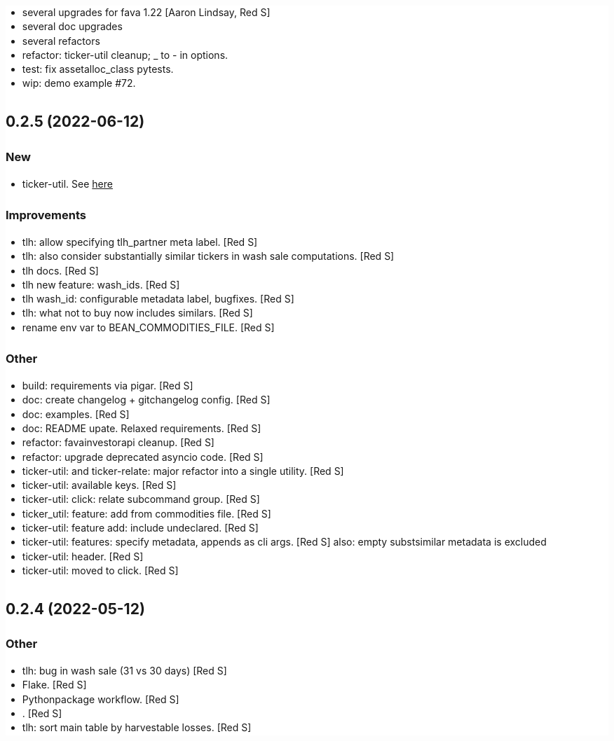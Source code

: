 - several upgrades for fava 1.22 [Aaron Lindsay, Red S]
- several doc upgrades
- several refactors
- refactor: ticker-util cleanup; _ to - in options.
- test: fix assetalloc_class pytests.
- wip: demo example #72.


## 0.2.5 (2022-06-12)
### New
- ticker-util. See [here](https://groups.google.com/g/beancount/c/eewOW4HQKOI)

### Improvements
- tlh: allow specifying tlh_partner meta label. [Red S]
- tlh: also consider substantially similar tickers in wash sale computations. [Red S]
- tlh docs. [Red S]
- tlh new feature: wash_ids. [Red S]
- tlh wash_id: configurable metadata label, bugfixes. [Red S]
- tlh: what not to buy now includes similars. [Red S]
- rename env var to BEAN_COMMODITIES_FILE. [Red S]


### Other

- build: requirements via pigar. [Red S]
- doc: create changelog + gitchangelog config. [Red S]
- doc: examples. [Red S]
- doc: README upate. Relaxed requirements. [Red S]
- refactor: favainvestorapi cleanup. [Red S]
- refactor: upgrade deprecated asyncio code. [Red S]
- ticker-util: and ticker-relate: major refactor into a single utility. [Red S]
- ticker-util: available keys. [Red S]
- ticker-util: click: relate subcommand group. [Red S]
- ticker_util: feature: add from commodities file. [Red S]
- ticker-util: feature add: include undeclared. [Red S]
- ticker-util: features: specify metadata, appends as cli args. [Red S] also: empty substsimilar metadata is excluded
- ticker-util: header. [Red S]
- ticker-util: moved to click. [Red S]


## 0.2.4 (2022-05-12)


### Other

- tlh: bug in wash sale (31 vs 30 days) [Red S]
- Flake. [Red S]
- Pythonpackage workflow. [Red S]
- . [Red S]
- tlh: sort main table by harvestable losses. [Red S]
